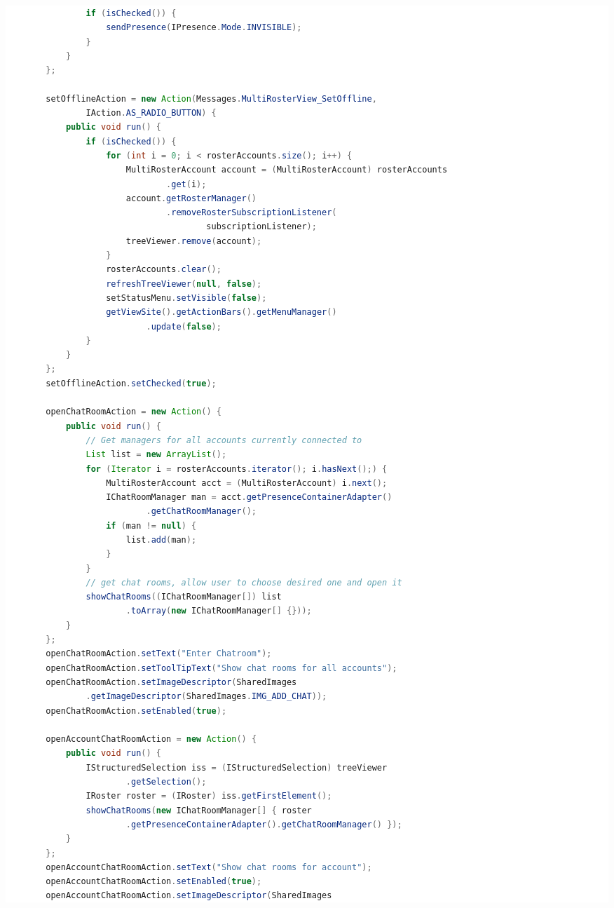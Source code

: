 ```java
				if (isChecked()) {
					sendPresence(IPresence.Mode.INVISIBLE);
				}
			}
		};

		setOfflineAction = new Action(Messages.MultiRosterView_SetOffline,
				IAction.AS_RADIO_BUTTON) {
			public void run() {
				if (isChecked()) {
					for (int i = 0; i < rosterAccounts.size(); i++) {
						MultiRosterAccount account = (MultiRosterAccount) rosterAccounts
								.get(i);
						account.getRosterManager()
								.removeRosterSubscriptionListener(
										subscriptionListener);
						treeViewer.remove(account);
					}
					rosterAccounts.clear();
					refreshTreeViewer(null, false);
					setStatusMenu.setVisible(false);
					getViewSite().getActionBars().getMenuManager()
							.update(false);
				}
			}
		};
		setOfflineAction.setChecked(true);

		openChatRoomAction = new Action() {
			public void run() {
				// Get managers for all accounts currently connected to
				List list = new ArrayList();
				for (Iterator i = rosterAccounts.iterator(); i.hasNext();) {
					MultiRosterAccount acct = (MultiRosterAccount) i.next();
					IChatRoomManager man = acct.getPresenceContainerAdapter()
							.getChatRoomManager();
					if (man != null) {
						list.add(man);
					}
				}
				// get chat rooms, allow user to choose desired one and open it
				showChatRooms((IChatRoomManager[]) list
						.toArray(new IChatRoomManager[] {}));
			}
		};
		openChatRoomAction.setText("Enter Chatroom");
		openChatRoomAction.setToolTipText("Show chat rooms for all accounts");
		openChatRoomAction.setImageDescriptor(SharedImages
				.getImageDescriptor(SharedImages.IMG_ADD_CHAT));
		openChatRoomAction.setEnabled(true);

		openAccountChatRoomAction = new Action() {
			public void run() {
				IStructuredSelection iss = (IStructuredSelection) treeViewer
						.getSelection();
				IRoster roster = (IRoster) iss.getFirstElement();
				showChatRooms(new IChatRoomManager[] { roster
						.getPresenceContainerAdapter().getChatRoomManager() });
			}
		};
		openAccountChatRoomAction.setText("Show chat rooms for account");
		openAccountChatRoomAction.setEnabled(true);
		openAccountChatRoomAction.setImageDescriptor(SharedImages
```